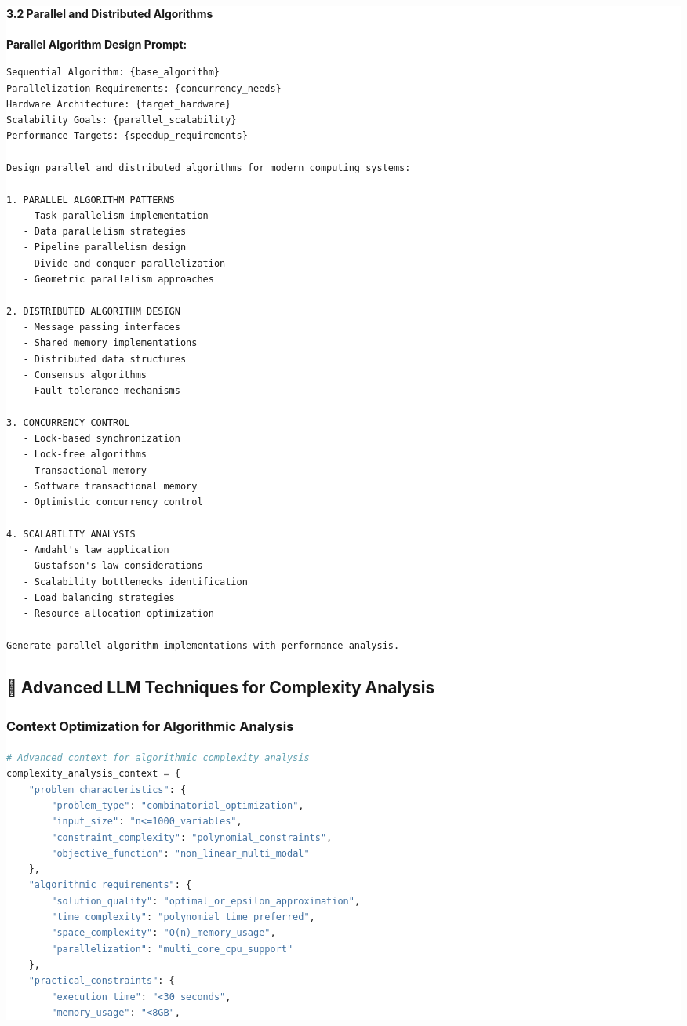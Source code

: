 #### 3.2 Parallel and Distributed Algorithms
**Parallel Algorithm Design Prompt:**
```
Sequential Algorithm: {base_algorithm}
Parallelization Requirements: {concurrency_needs}
Hardware Architecture: {target_hardware}
Scalability Goals: {parallel_scalability}
Performance Targets: {speedup_requirements}

Design parallel and distributed algorithms for modern computing systems:

1. PARALLEL ALGORITHM PATTERNS
   - Task parallelism implementation
   - Data parallelism strategies
   - Pipeline parallelism design
   - Divide and conquer parallelization
   - Geometric parallelism approaches

2. DISTRIBUTED ALGORITHM DESIGN
   - Message passing interfaces
   - Shared memory implementations
   - Distributed data structures
   - Consensus algorithms
   - Fault tolerance mechanisms

3. CONCURRENCY CONTROL
   - Lock-based synchronization
   - Lock-free algorithms
   - Transactional memory
   - Software transactional memory
   - Optimistic concurrency control

4. SCALABILITY ANALYSIS
   - Amdahl's law application
   - Gustafson's law considerations
   - Scalability bottlenecks identification
   - Load balancing strategies
   - Resource allocation optimization

Generate parallel algorithm implementations with performance analysis.
```

## 🔧 Advanced LLM Techniques for Complexity Analysis

### Context Optimization for Algorithmic Analysis
```python
# Advanced context for algorithmic complexity analysis
complexity_analysis_context = {
    "problem_characteristics": {
        "problem_type": "combinatorial_optimization",
        "input_size": "n<=1000_variables",
        "constraint_complexity": "polynomial_constraints",
        "objective_function": "non_linear_multi_modal"
    },
    "algorithmic_requirements": {
        "solution_quality": "optimal_or_epsilon_approximation",
        "time_complexity": "polynomial_time_preferred",
        "space_complexity": "O(n)_memory_usage",
        "parallelization": "multi_core_cpu_support"
    },
    "practical_constraints": {
        "execution_time": "<30_seconds",
        "memory_usage": "<8GB",
```
